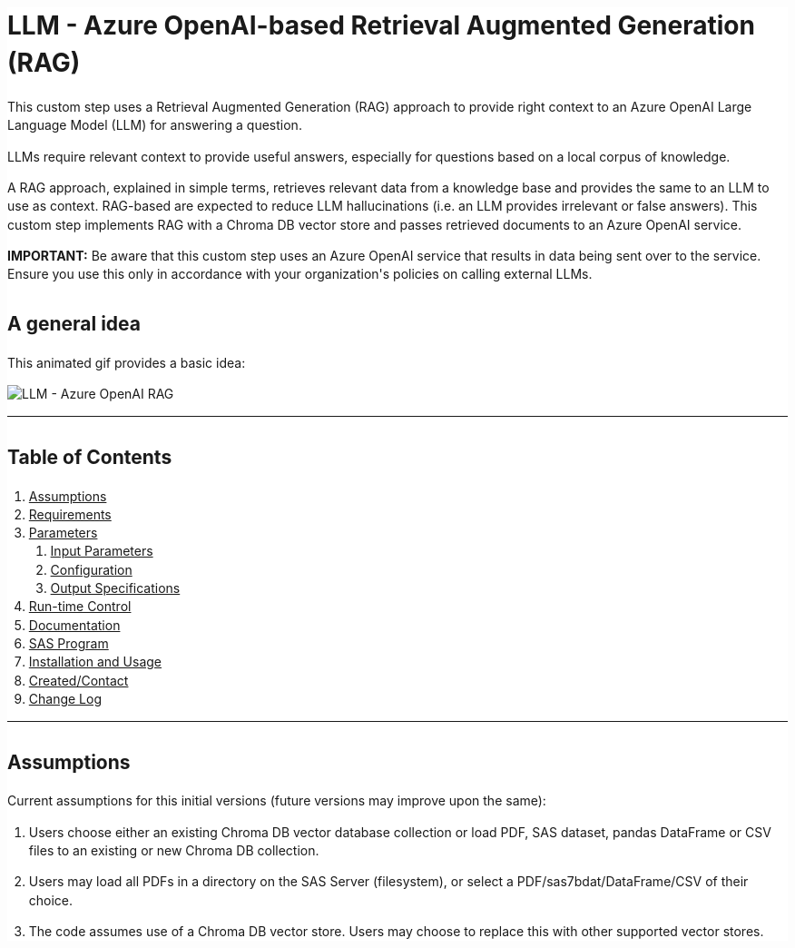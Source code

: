 # LLM - Azure OpenAI-based Retrieval Augmented Generation (RAG)

This custom step uses a Retrieval Augmented Generation (RAG) approach to provide right context to an Azure OpenAI Large Language Model (LLM) for answering a question.  

LLMs require relevant context to provide useful answers, especially for questions based on a local corpus of knowledge.  

A RAG approach, explained in simple terms, retrieves relevant data from a knowledge base and provides the same to an LLM to use as context.  RAG-based are expected to reduce LLM hallucinations (i.e. an LLM provides irrelevant or false answers).  This custom step implements RAG with a Chroma DB vector store and passes retrieved documents to an Azure OpenAI service.   

**IMPORTANT:** Be aware that this custom step uses an Azure OpenAI service that results in data being sent over to the service.  Ensure you use this only in accordance with your organization's policies on calling external LLMs.

## A general idea

This animated gif provides a basic idea: 

![LLM - Azure OpenAI RAG](./img/Azure_OpenAI.gif)

----
## Table of Contents
1. [Assumptions](#assumptions)
2. [Requirements](#requirements)
3. [Parameters](#parameters)
   1. [Input Parameters](#input-parameters)
   2. [Configuration](#configuration)
   3. [Output Specifications](#output-specifications)
4. [Run-time Control](#run-time-control)
5. [Documentation](#documentation)
6. [SAS Program](#sas-program)
7. [Installation and Usage](#installation--usage)
8. [Created/Contact](#createdcontact)
9. [Change Log](#change-log)
----
## Assumptions

Current assumptions for this initial versions (future versions may improve upon the same):

1. Users  choose either an existing Chroma DB vector database collection or load PDF,  SAS dataset, pandas DataFrame or CSV files to an existing or new Chroma DB collection.

2. Users may load all PDFs in a directory on the SAS Server (filesystem), or select a PDF/sas7bdat/DataFrame/CSV of their choice.

3. The code assumes use of a Chroma DB vector store.  Users may choose to replace this with other supported vector stores.
